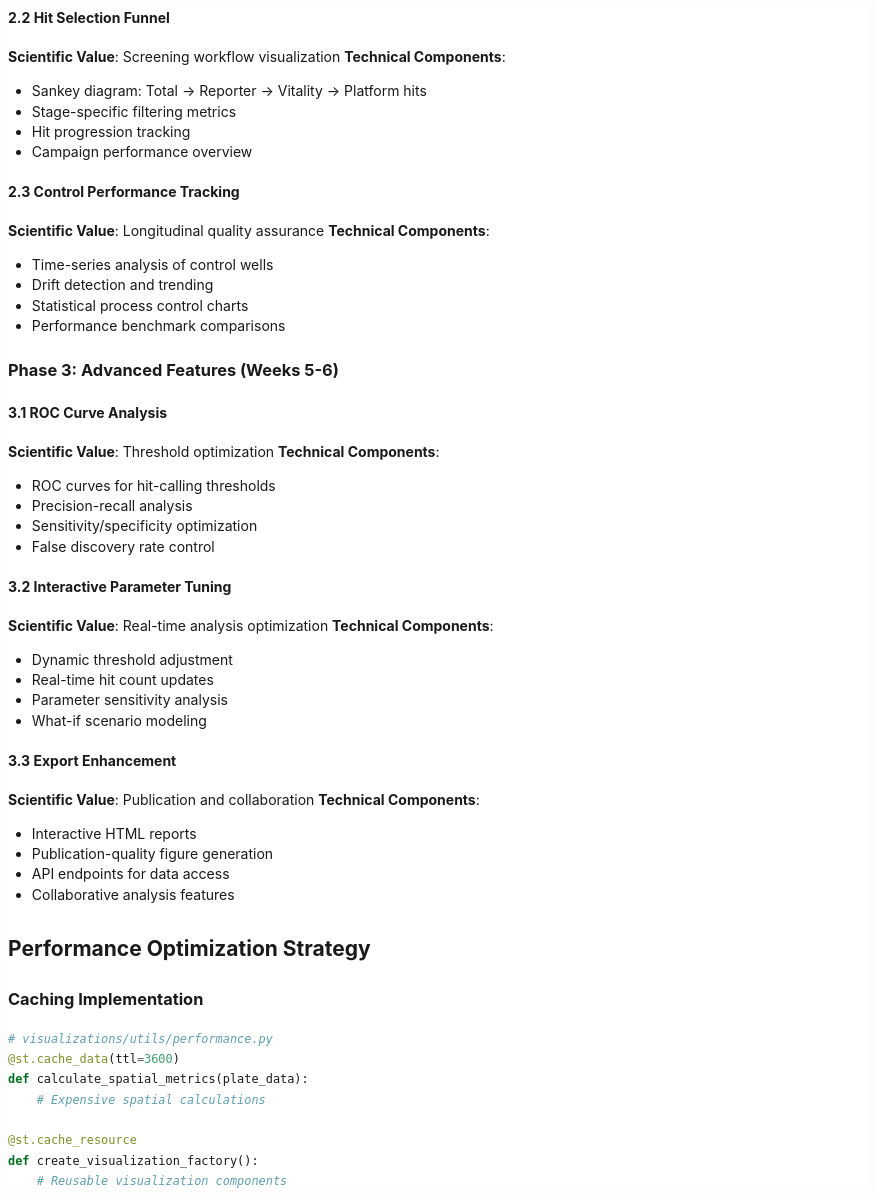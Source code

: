 #### 2.2 Hit Selection Funnel
**Scientific Value**: Screening workflow visualization
**Technical Components**:
- Sankey diagram: Total → Reporter → Vitality → Platform hits
- Stage-specific filtering metrics
- Hit progression tracking
- Campaign performance overview

#### 2.3 Control Performance Tracking
**Scientific Value**: Longitudinal quality assurance
**Technical Components**:
- Time-series analysis of control wells
- Drift detection and trending
- Statistical process control charts
- Performance benchmark comparisons

### Phase 3: Advanced Features (Weeks 5-6)

#### 3.1 ROC Curve Analysis
**Scientific Value**: Threshold optimization
**Technical Components**:
- ROC curves for hit-calling thresholds
- Precision-recall analysis
- Sensitivity/specificity optimization
- False discovery rate control

#### 3.2 Interactive Parameter Tuning
**Scientific Value**: Real-time analysis optimization
**Technical Components**:
- Dynamic threshold adjustment
- Real-time hit count updates
- Parameter sensitivity analysis
- What-if scenario modeling

#### 3.3 Export Enhancement
**Scientific Value**: Publication and collaboration
**Technical Components**:
- Interactive HTML reports
- Publication-quality figure generation
- API endpoints for data access
- Collaborative analysis features

## Performance Optimization Strategy

### Caching Implementation
```python
# visualizations/utils/performance.py
@st.cache_data(ttl=3600)
def calculate_spatial_metrics(plate_data):
    # Expensive spatial calculations

@st.cache_resource
def create_visualization_factory():
    # Reusable visualization components
```
